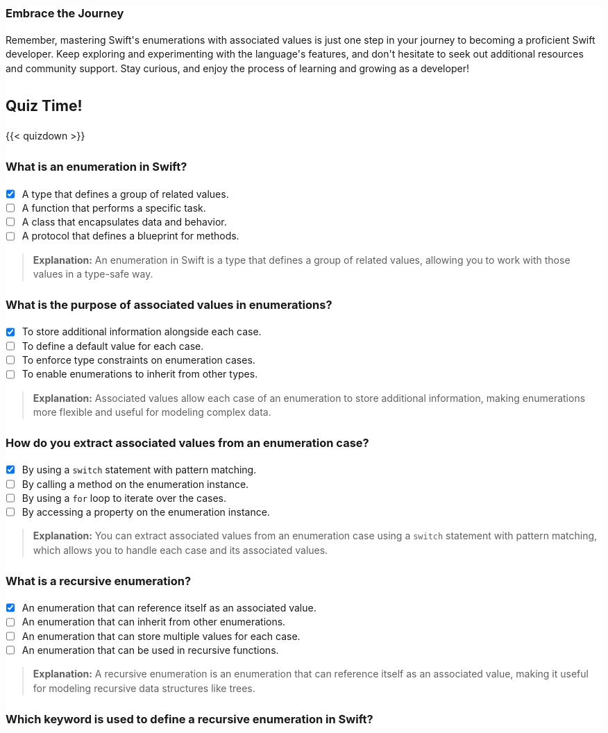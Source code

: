 ### Embrace the Journey

Remember, mastering Swift's enumerations with associated values is just one step in your journey to becoming a proficient Swift developer. Keep exploring and experimenting with the language's features, and don't hesitate to seek out additional resources and community support. Stay curious, and enjoy the process of learning and growing as a developer!

## Quiz Time!

{{< quizdown >}}

### What is an enumeration in Swift?

- [x] A type that defines a group of related values.
- [ ] A function that performs a specific task.
- [ ] A class that encapsulates data and behavior.
- [ ] A protocol that defines a blueprint for methods.

> **Explanation:** An enumeration in Swift is a type that defines a group of related values, allowing you to work with those values in a type-safe way.

### What is the purpose of associated values in enumerations?

- [x] To store additional information alongside each case.
- [ ] To define a default value for each case.
- [ ] To enforce type constraints on enumeration cases.
- [ ] To enable enumerations to inherit from other types.

> **Explanation:** Associated values allow each case of an enumeration to store additional information, making enumerations more flexible and useful for modeling complex data.

### How do you extract associated values from an enumeration case?

- [x] By using a `switch` statement with pattern matching.
- [ ] By calling a method on the enumeration instance.
- [ ] By using a `for` loop to iterate over the cases.
- [ ] By accessing a property on the enumeration instance.

> **Explanation:** You can extract associated values from an enumeration case using a `switch` statement with pattern matching, which allows you to handle each case and its associated values.

### What is a recursive enumeration?

- [x] An enumeration that can reference itself as an associated value.
- [ ] An enumeration that can inherit from other enumerations.
- [ ] An enumeration that can store multiple values for each case.
- [ ] An enumeration that can be used in recursive functions.

> **Explanation:** A recursive enumeration is an enumeration that can reference itself as an associated value, making it useful for modeling recursive data structures like trees.

### Which keyword is used to define a recursive enumeration in Swift?
